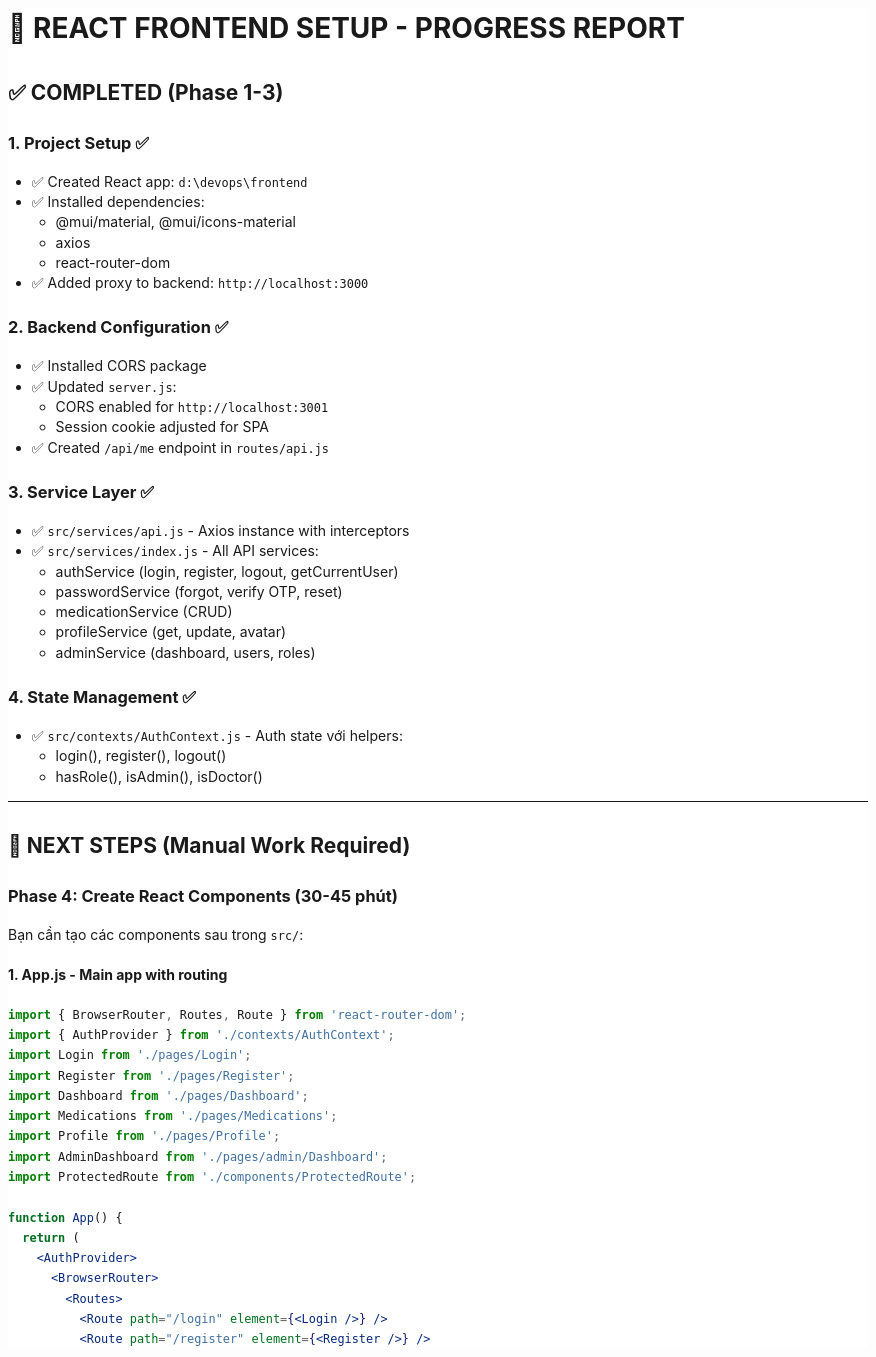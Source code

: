 # 🚀 REACT FRONTEND SETUP - PROGRESS REPORT

## ✅ COMPLETED (Phase 1-3)

### 1. Project Setup ✅
- ✅ Created React app: `d:\devops\frontend`
- ✅ Installed dependencies:
  - @mui/material, @mui/icons-material
  - axios
  - react-router-dom
- ✅ Added proxy to backend: `http://localhost:3000`

### 2. Backend Configuration ✅
- ✅ Installed CORS package
- ✅ Updated `server.js`:
  - CORS enabled for `http://localhost:3001`
  - Session cookie adjusted for SPA
- ✅ Created `/api/me` endpoint in `routes/api.js`

### 3. Service Layer ✅
- ✅ `src/services/api.js` - Axios instance with interceptors
- ✅ `src/services/index.js` - All API services:
  - authService (login, register, logout, getCurrentUser)
  - passwordService (forgot, verify OTP, reset)
  - medicationService (CRUD)
  - profileService (get, update, avatar)
  - adminService (dashboard, users, roles)

### 4. State Management ✅
- ✅ `src/contexts/AuthContext.js` - Auth state với helpers:
  - login(), register(), logout()
  - hasRole(), isAdmin(), isDoctor()

---

## 🔧 NEXT STEPS (Manual Work Required)

### Phase 4: Create React Components (30-45 phút)

Bạn cần tạo các components sau trong `src/`:

#### 1. **App.js** - Main app with routing
```jsx
import { BrowserRouter, Routes, Route } from 'react-router-dom';
import { AuthProvider } from './contexts/AuthContext';
import Login from './pages/Login';
import Register from './pages/Register';
import Dashboard from './pages/Dashboard';
import Medications from './pages/Medications';
import Profile from './pages/Profile';
import AdminDashboard from './pages/admin/Dashboard';
import ProtectedRoute from './components/ProtectedRoute';

function App() {
  return (
    <AuthProvider>
      <BrowserRouter>
        <Routes>
          <Route path="/login" element={<Login />} />
          <Route path="/register" element={<Register />} />
```